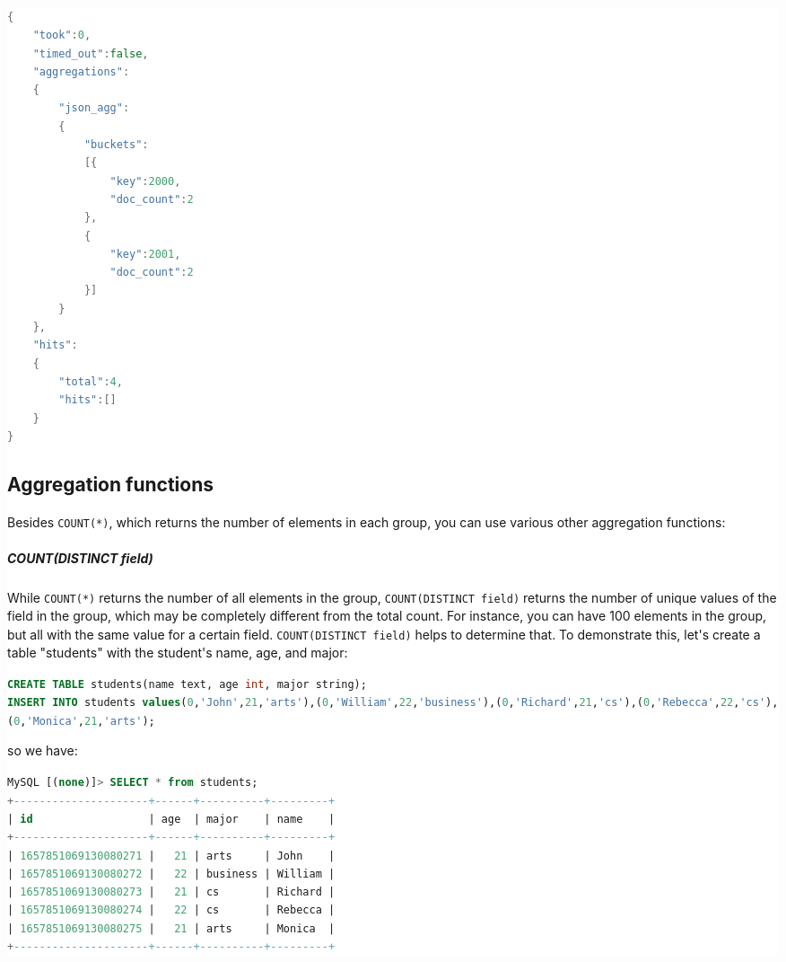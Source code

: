 ``` go
{
	"took":0,
	"timed_out":false,
	"aggregations":
	{
		"json_agg":
		{
			"buckets":
			[{
				"key":2000,
				"doc_count":2
			},
			{
				"key":2001,
				"doc_count":2
			}]
		}
	},
	"hits":
	{
		"total":4,
		"hits":[]
	}
}
```



## Aggregation functions
Besides `COUNT(*)`, which returns the number of elements in each group, you can use various other aggregation functions:

##### COUNT(DISTINCT field)
While `COUNT(*)` returns the number of all elements in the group, `COUNT(DISTINCT field)` returns the number of unique values of the field in the group, which may be completely different from the total count. For instance, you can have 100 elements in the group, but all with the same value for a certain field. `COUNT(DISTINCT field)` helps to determine that. To demonstrate this, let's create a table "students" with the student's name, age, and major:
```sql
CREATE TABLE students(name text, age int, major string);
INSERT INTO students values(0,'John',21,'arts'),(0,'William',22,'business'),(0,'Richard',21,'cs'),(0,'Rebecca',22,'cs'),(0,'Monica',21,'arts');
```

so we have:

```sql
MySQL [(none)]> SELECT * from students;
+---------------------+------+----------+---------+
| id                  | age  | major    | name    |
+---------------------+------+----------+---------+
| 1657851069130080271 |   21 | arts     | John    |
| 1657851069130080272 |   22 | business | William |
| 1657851069130080273 |   21 | cs       | Richard |
| 1657851069130080274 |   22 | cs       | Rebecca |
| 1657851069130080275 |   21 | arts     | Monica  |
+---------------------+------+----------+---------+
```

